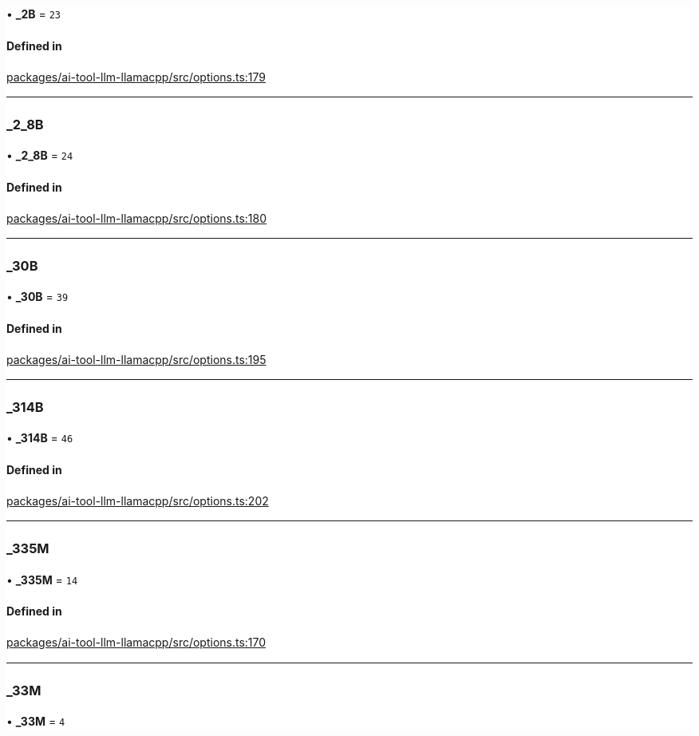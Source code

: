 • **\_2B** = ``23``

#### Defined in

[packages/ai-tool-llm-llamacpp/src/options.ts:179](https://github.com/isdk/ai-tool-llm-llamacpp.js/blob/bddcb350cde2314c95df2454df8e6e5e2a38d96d/src/options.ts#L179)

___

### \_2\_8B

• **\_2\_8B** = ``24``

#### Defined in

[packages/ai-tool-llm-llamacpp/src/options.ts:180](https://github.com/isdk/ai-tool-llm-llamacpp.js/blob/bddcb350cde2314c95df2454df8e6e5e2a38d96d/src/options.ts#L180)

___

### \_30B

• **\_30B** = ``39``

#### Defined in

[packages/ai-tool-llm-llamacpp/src/options.ts:195](https://github.com/isdk/ai-tool-llm-llamacpp.js/blob/bddcb350cde2314c95df2454df8e6e5e2a38d96d/src/options.ts#L195)

___

### \_314B

• **\_314B** = ``46``

#### Defined in

[packages/ai-tool-llm-llamacpp/src/options.ts:202](https://github.com/isdk/ai-tool-llm-llamacpp.js/blob/bddcb350cde2314c95df2454df8e6e5e2a38d96d/src/options.ts#L202)

___

### \_335M

• **\_335M** = ``14``

#### Defined in

[packages/ai-tool-llm-llamacpp/src/options.ts:170](https://github.com/isdk/ai-tool-llm-llamacpp.js/blob/bddcb350cde2314c95df2454df8e6e5e2a38d96d/src/options.ts#L170)

___

### \_33M

• **\_33M** = ``4``
